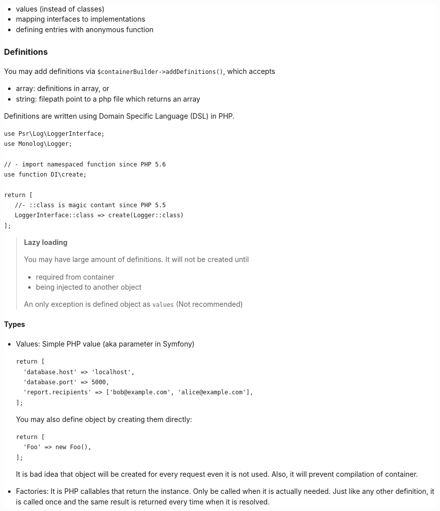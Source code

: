 - values (instead of classes)
- mapping interfaces to implementations
- defining entries with anonymous function

### Definitions

You may add definitions via `$containerBuilder->addDefinitions()`, which accepts
- array: definitions in array, or
- string: filepath point to a php file which returns an array

Definitions are written using Domain Specific Language (DSL) in PHP.
```
use Psr\Log\LoggerInterface;
use Monolog\Logger;

// - import namespaced function since PHP 5.6
use function DI\create;

return [
   //- ::class is magic contant since PHP 5.5
   LoggerInterface::class => create(Logger::class)
];
```

> **Lazy loading**
> 
> You may have large amount of definitions. It will not be created until 
> - required from container
> - being injected to another object
> 
> An only exception is defined object as `values` (Not recommended)

#### Types
- Values:
  Simple PHP value (aka parameter in Symfony)
  ```
  return [
    'database.host' => 'localhost',
    'database.port' => 5000,
    'report.recipients' => ['bob@example.com', 'alice@example.com'],
  ];
  ```
  You may also define object by creating them directly:
  ```
  return [
    'Foo' => new Foo(),
  ];
  ```
  It is bad idea that object will be created for every request even it is not used.
  Also, it will prevent compilation of container. 

- Factories: 
  It is PHP callables that return the instance. 
  Only be called when it is actually needed.
  Just like any other definition, it is called once and the same result is returned every time when it is resolved.
  